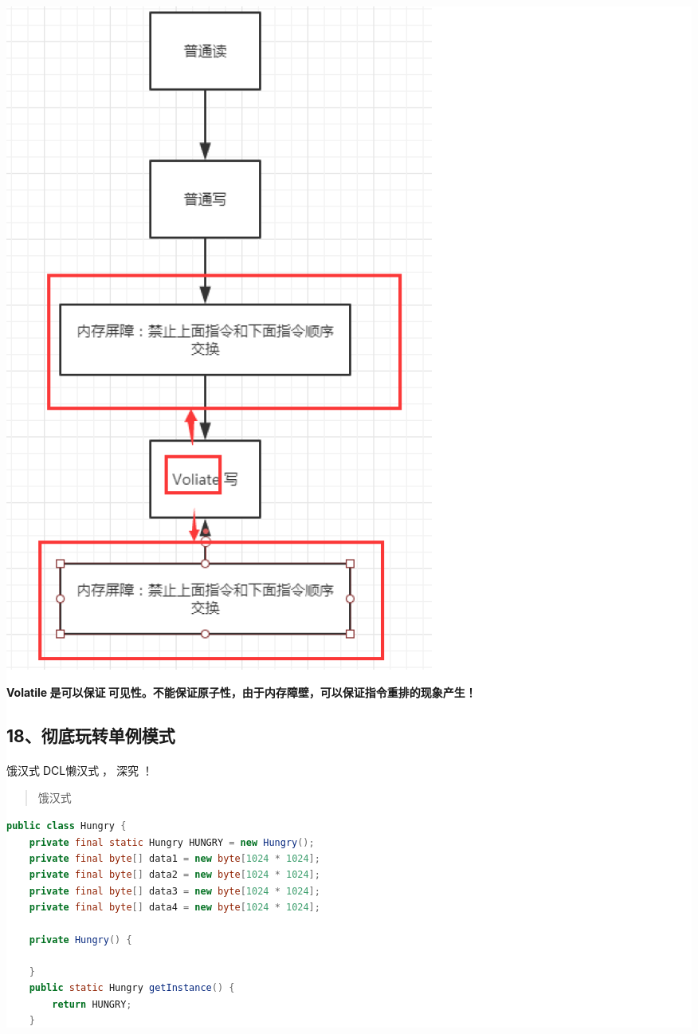 ![](../images/Pasted%20image%2020231118152407.png)

**Volatile 是可以保证 可见性。不能保证原子性，由于内存障壁，可以保证指令重排的现象产生！**

## 18、彻底玩转单例模式
饿汉式  DCL懒汉式 ， 深究 ！
>饿汉式

```java
public class Hungry {  
    private final static Hungry HUNGRY = new Hungry();  
    private final byte[] data1 = new byte[1024 * 1024];  
    private final byte[] data2 = new byte[1024 * 1024];  
    private final byte[] data3 = new byte[1024 * 1024];  
    private final byte[] data4 = new byte[1024 * 1024];  
  
    private Hungry() {  
  
    }  
    public static Hungry getInstance() {  
        return HUNGRY;  
    }  
```